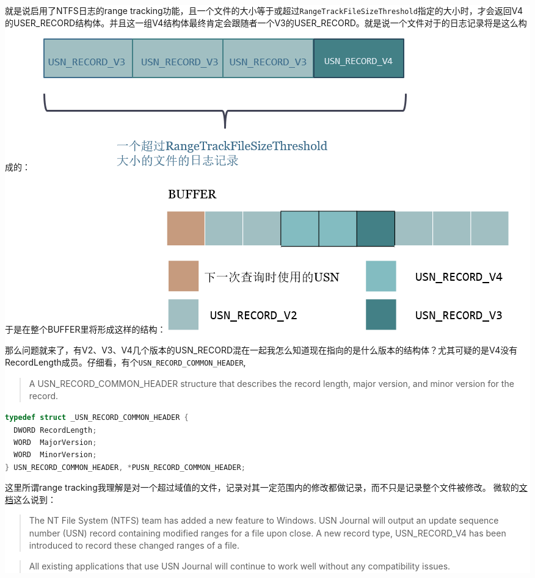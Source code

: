 就是说启用了NTFS日志的range tracking功能，且一个文件的大小等于或超过`RangeTrackFileSizeThreshold`指定的大小时，才会返回V4的USER_RECORD结构体。并且这一组V4结构体最终肯定会跟随者一个V3的USER_RECORD。就是说一个文件对于的日志记录将是这么构成的：
![](/img/in-post/large_v4_USN.png)

于是在整个BUFFER里将形成这样的结构：![](/img/in-post/whole_buffer_with_v234.png)

那么问题就来了，有V2、V3、V4几个版本的USN_RECORD混在一起我怎么知道现在指向的是什么版本的结构体？尤其可疑的是V4没有RecordLength成员。仔细看，有个`USN_RECORD_COMMON_HEADER`,

>A USN_RECORD_COMMON_HEADER structure that describes the record length, major version, and minor version for the record.

~~~ C
typedef struct _USN_RECORD_COMMON_HEADER {
  DWORD RecordLength;
  WORD  MajorVersion;
  WORD  MinorVersion;
} USN_RECORD_COMMON_HEADER, *PUSN_RECORD_COMMON_HEADER;
~~~

这里所谓range tracking我理解是对一个超过域值的文件，记录对其一定范围内的修改都做记录，而不只是记录整个文件被修改。
微软的[文档](https://msdn.microsoft.com/en-us/library/windows/desktop/dn302075(v=vs.85).aspx)这么说到：

>The NT File System (NTFS) team has added a new feature to Windows. USN Journal will output an update sequence number (USN) record containing modified ranges for a file upon close. A new record type, USN_RECORD_V4 has been introduced to record these changed ranges of a file.

>All existing applications that use USN Journal will continue to work well without any compatibility issues.
